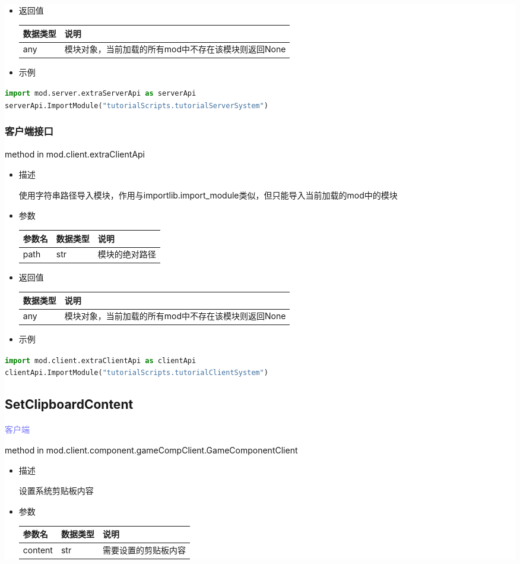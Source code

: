- 返回值

    | <div style="width: 4em">数据类型</div> | 说明 |
    | :--- | :--- |
    | any | 模块对象，当前加载的所有mod中不存在该模块则返回None |

- 示例

```python
import mod.server.extraServerApi as serverApi
serverApi.ImportModule("tutorialScripts.tutorialServerSystem")
```



### 客户端接口

<span id="c0"></span>
method in mod.client.extraClientApi

- 描述

    使用字符串路径导入模块，作用与importlib.import_module类似，但只能导入当前加载的mod中的模块

- 参数

    | 参数名 | <div style="width: 4em">数据类型</div> | 说明 |
    | :--- | :--- | :--- |
    | path | str | 模块的绝对路径 |

- 返回值

    | <div style="width: 4em">数据类型</div> | 说明 |
    | :--- | :--- |
    | any | 模块对象，当前加载的所有mod中不存在该模块则返回None |

- 示例

```python
import mod.client.extraClientApi as clientApi
clientApi.ImportModule("tutorialScripts.tutorialClientSystem")
```



## SetClipboardContent

<span style="display:inline;color:#7575f9">客户端</span>

method in mod.client.component.gameCompClient.GameComponentClient

- 描述

    设置系统剪贴板内容

- 参数

    | 参数名 | <div style="width: 4em">数据类型</div> | 说明 |
    | :--- | :--- | :--- |
    | content | str | 需要设置的剪贴板内容 |
